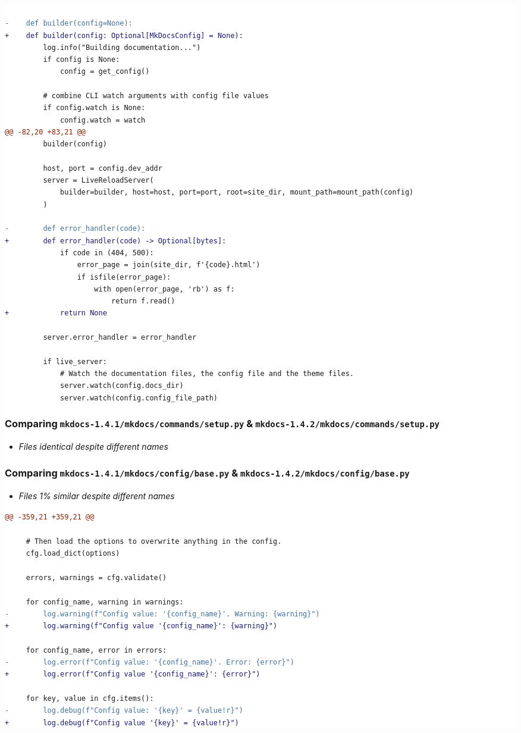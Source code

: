 ```diff
 
-    def builder(config=None):
+    def builder(config: Optional[MkDocsConfig] = None):
         log.info("Building documentation...")
         if config is None:
             config = get_config()
 
         # combine CLI watch arguments with config file values
         if config.watch is None:
             config.watch = watch
@@ -82,20 +83,21 @@
         builder(config)
 
         host, port = config.dev_addr
         server = LiveReloadServer(
             builder=builder, host=host, port=port, root=site_dir, mount_path=mount_path(config)
         )
 
-        def error_handler(code):
+        def error_handler(code) -> Optional[bytes]:
             if code in (404, 500):
                 error_page = join(site_dir, f'{code}.html')
                 if isfile(error_page):
                     with open(error_page, 'rb') as f:
                         return f.read()
+            return None
 
         server.error_handler = error_handler
 
         if live_server:
             # Watch the documentation files, the config file and the theme files.
             server.watch(config.docs_dir)
             server.watch(config.config_file_path)
```

### Comparing `mkdocs-1.4.1/mkdocs/commands/setup.py` & `mkdocs-1.4.2/mkdocs/commands/setup.py`

 * *Files identical despite different names*

### Comparing `mkdocs-1.4.1/mkdocs/config/base.py` & `mkdocs-1.4.2/mkdocs/config/base.py`

 * *Files 1% similar despite different names*

```diff
@@ -359,21 +359,21 @@
 
     # Then load the options to overwrite anything in the config.
     cfg.load_dict(options)
 
     errors, warnings = cfg.validate()
 
     for config_name, warning in warnings:
-        log.warning(f"Config value: '{config_name}'. Warning: {warning}")
+        log.warning(f"Config value '{config_name}': {warning}")
 
     for config_name, error in errors:
-        log.error(f"Config value: '{config_name}'. Error: {error}")
+        log.error(f"Config value '{config_name}': {error}")
 
     for key, value in cfg.items():
-        log.debug(f"Config value: '{key}' = {value!r}")
+        log.debug(f"Config value '{key}' = {value!r}")
```